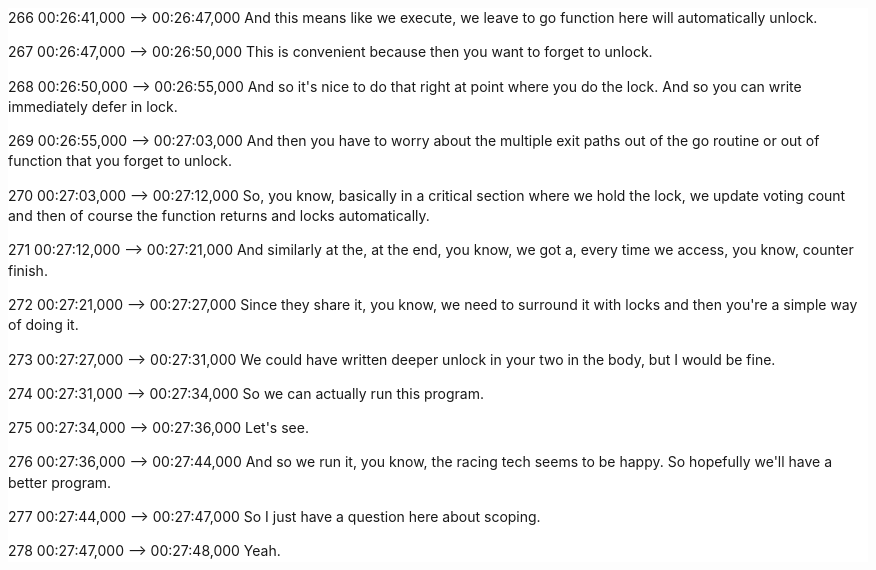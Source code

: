 266
00:26:41,000 --> 00:26:47,000
And this means like we execute, we leave to go function here will automatically unlock.

267
00:26:47,000 --> 00:26:50,000
This is convenient because then you want to forget to unlock.

268
00:26:50,000 --> 00:26:55,000
And so it's nice to do that right at point where you do the lock. And so you can write immediately defer in lock.

269
00:26:55,000 --> 00:27:03,000
And then you have to worry about the multiple exit paths out of the go routine or out of function that you forget to unlock.

270
00:27:03,000 --> 00:27:12,000
So, you know, basically in a critical section where we hold the lock, we update voting count and then of course the function returns and locks automatically.

271
00:27:12,000 --> 00:27:21,000
And similarly at the, at the end, you know, we got a, every time we access, you know, counter finish.

272
00:27:21,000 --> 00:27:27,000
Since they share it, you know, we need to surround it with locks and then you're a simple way of doing it.

273
00:27:27,000 --> 00:27:31,000
We could have written deeper unlock in your two in the body, but I would be fine.

274
00:27:31,000 --> 00:27:34,000
So we can actually run this program.

275
00:27:34,000 --> 00:27:36,000
Let's see.

276
00:27:36,000 --> 00:27:44,000
And so we run it, you know, the racing tech seems to be happy. So hopefully we'll have a better program.

277
00:27:44,000 --> 00:27:47,000
So I just have a question here about scoping.

278
00:27:47,000 --> 00:27:48,000
Yeah.
